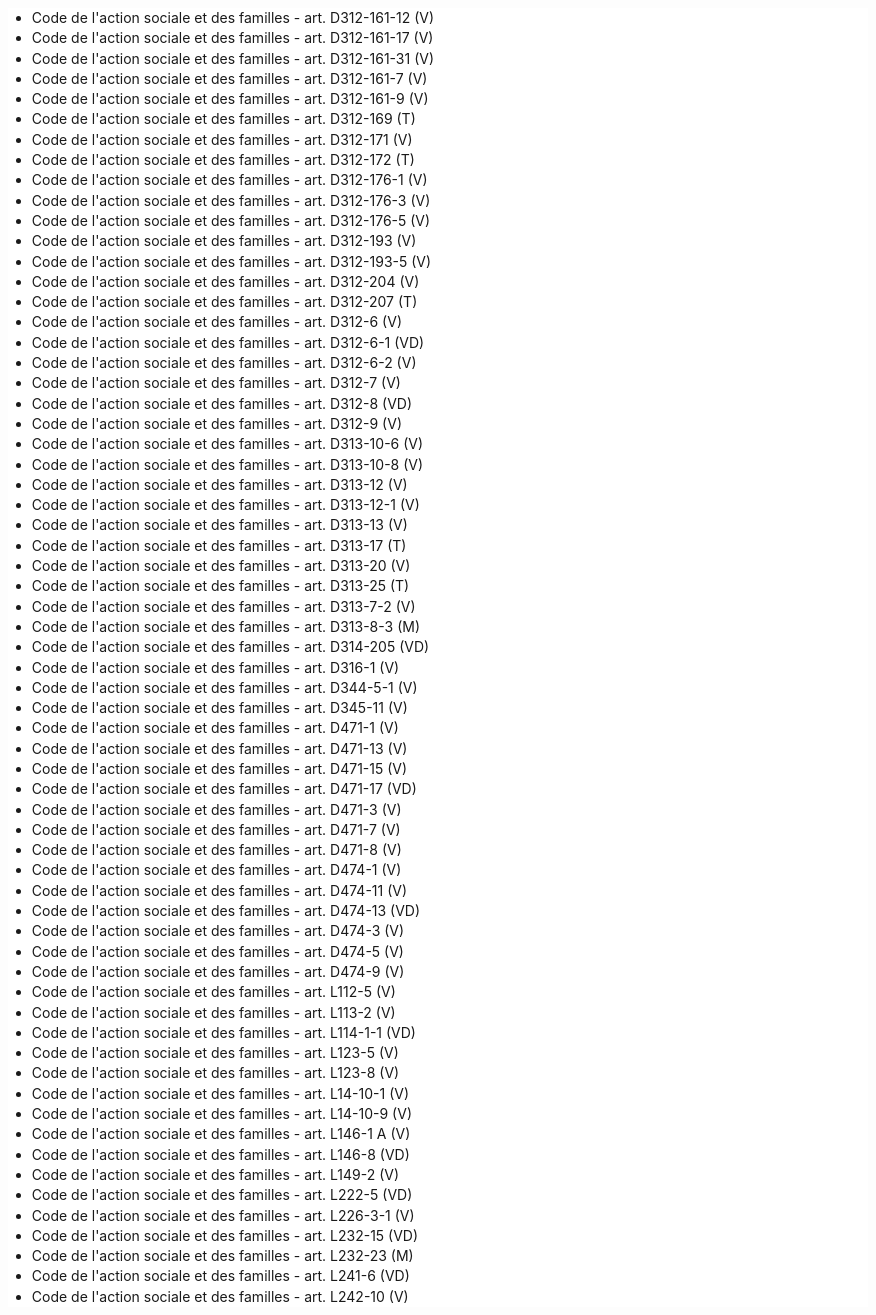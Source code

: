   - Code de l'action sociale et des familles - art. D312-161-12 (V)
  - Code de l'action sociale et des familles - art. D312-161-17 (V)
  - Code de l'action sociale et des familles - art. D312-161-31 (V)
  - Code de l'action sociale et des familles - art. D312-161-7 (V)
  - Code de l'action sociale et des familles - art. D312-161-9 (V)
  - Code de l'action sociale et des familles - art. D312-169 (T)
  - Code de l'action sociale et des familles - art. D312-171 (V)
  - Code de l'action sociale et des familles - art. D312-172 (T)
  - Code de l'action sociale et des familles - art. D312-176-1 (V)
  - Code de l'action sociale et des familles - art. D312-176-3 (V)
  - Code de l'action sociale et des familles - art. D312-176-5 (V)
  - Code de l'action sociale et des familles - art. D312-193 (V)
  - Code de l'action sociale et des familles - art. D312-193-5 (V)
  - Code de l'action sociale et des familles - art. D312-204 (V)
  - Code de l'action sociale et des familles - art. D312-207 (T)
  - Code de l'action sociale et des familles - art. D312-6 (V)
  - Code de l'action sociale et des familles - art. D312-6-1 (VD)
  - Code de l'action sociale et des familles - art. D312-6-2 (V)
  - Code de l'action sociale et des familles - art. D312-7 (V)
  - Code de l'action sociale et des familles - art. D312-8 (VD)
  - Code de l'action sociale et des familles - art. D312-9 (V)
  - Code de l'action sociale et des familles - art. D313-10-6 (V)
  - Code de l'action sociale et des familles - art. D313-10-8 (V)
  - Code de l'action sociale et des familles - art. D313-12 (V)
  - Code de l'action sociale et des familles - art. D313-12-1 (V)
  - Code de l'action sociale et des familles - art. D313-13 (V)
  - Code de l'action sociale et des familles - art. D313-17 (T)
  - Code de l'action sociale et des familles - art. D313-20 (V)
  - Code de l'action sociale et des familles - art. D313-25 (T)
  - Code de l'action sociale et des familles - art. D313-7-2 (V)
  - Code de l'action sociale et des familles - art. D313-8-3 (M)
  - Code de l'action sociale et des familles - art. D314-205 (VD)
  - Code de l'action sociale et des familles - art. D316-1 (V)
  - Code de l'action sociale et des familles - art. D344-5-1 (V)
  - Code de l'action sociale et des familles - art. D345-11 (V)
  - Code de l'action sociale et des familles - art. D471-1 (V)
  - Code de l'action sociale et des familles - art. D471-13 (V)
  - Code de l'action sociale et des familles - art. D471-15 (V)
  - Code de l'action sociale et des familles - art. D471-17 (VD)
  - Code de l'action sociale et des familles - art. D471-3 (V)
  - Code de l'action sociale et des familles - art. D471-7 (V)
  - Code de l'action sociale et des familles - art. D471-8 (V)
  - Code de l'action sociale et des familles - art. D474-1 (V)
  - Code de l'action sociale et des familles - art. D474-11 (V)
  - Code de l'action sociale et des familles - art. D474-13 (VD)
  - Code de l'action sociale et des familles - art. D474-3 (V)
  - Code de l'action sociale et des familles - art. D474-5 (V)
  - Code de l'action sociale et des familles - art. D474-9 (V)
  - Code de l'action sociale et des familles - art. L112-5 (V)
  - Code de l'action sociale et des familles - art. L113-2 (V)
  - Code de l'action sociale et des familles - art. L114-1-1 (VD)
  - Code de l'action sociale et des familles - art. L123-5 (V)
  - Code de l'action sociale et des familles - art. L123-8 (V)
  - Code de l'action sociale et des familles - art. L14-10-1 (V)
  - Code de l'action sociale et des familles - art. L14-10-9 (V)
  - Code de l'action sociale et des familles - art. L146-1 A (V)
  - Code de l'action sociale et des familles - art. L146-8 (VD)
  - Code de l'action sociale et des familles - art. L149-2 (V)
  - Code de l'action sociale et des familles - art. L222-5 (VD)
  - Code de l'action sociale et des familles - art. L226-3-1 (V)
  - Code de l'action sociale et des familles - art. L232-15 (VD)
  - Code de l'action sociale et des familles - art. L232-23 (M)
  - Code de l'action sociale et des familles - art. L241-6 (VD)
  - Code de l'action sociale et des familles - art. L242-10 (V)